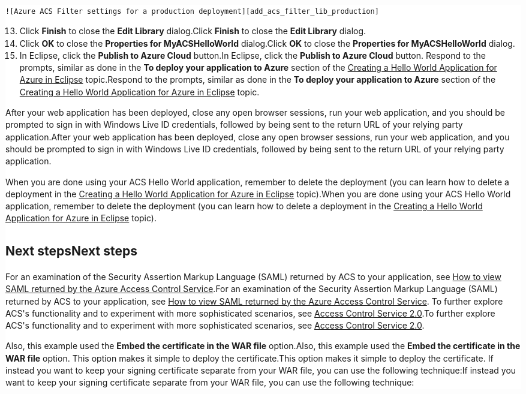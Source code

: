    ![Azure ACS Filter settings for a production deployment][add_acs_filter_lib_production]
13. <span data-ttu-id="7d7ad-320">Click **Finish** to close the **Edit Library** dialog.</span><span class="sxs-lookup"><span data-stu-id="7d7ad-320">Click **Finish** to close the **Edit Library** dialog.</span></span>
14. <span data-ttu-id="7d7ad-321">Click **OK** to close the **Properties for MyACSHelloWorld** dialog.</span><span class="sxs-lookup"><span data-stu-id="7d7ad-321">Click **OK** to close the **Properties for MyACSHelloWorld** dialog.</span></span>
15. <span data-ttu-id="7d7ad-322">In Eclipse, click the **Publish to Azure Cloud** button.</span><span class="sxs-lookup"><span data-stu-id="7d7ad-322">In Eclipse, click the **Publish to Azure Cloud** button.</span></span> <span data-ttu-id="7d7ad-323">Respond to the prompts, similar as done in the **To deploy your application to Azure** section of the [Creating a Hello World Application for Azure in Eclipse](http://msdn.microsoft.com/library/windowsazure/hh690944.aspx) topic.</span><span class="sxs-lookup"><span data-stu-id="7d7ad-323">Respond to the prompts, similar as done in the **To deploy your application to Azure** section of the [Creating a Hello World Application for Azure in Eclipse](http://msdn.microsoft.com/library/windowsazure/hh690944.aspx) topic.</span></span> 

<span data-ttu-id="7d7ad-324">After your web application has been deployed, close any open browser sessions, run your web application, and you should be prompted to sign in with Windows Live ID credentials, followed by being sent to the return URL of your relying party application.</span><span class="sxs-lookup"><span data-stu-id="7d7ad-324">After your web application has been deployed, close any open browser sessions, run your web application, and you should be prompted to sign in with Windows Live ID credentials, followed by being sent to the return URL of your relying party application.</span></span>

<span data-ttu-id="7d7ad-325">When you are done using your ACS Hello World application, remember to delete the deployment (you can learn how to delete a deployment in the [Creating a Hello World Application for Azure in Eclipse](http://msdn.microsoft.com/library/windowsazure/hh690944.aspx) topic).</span><span class="sxs-lookup"><span data-stu-id="7d7ad-325">When you are done using your ACS Hello World application, remember to delete the deployment (you can learn how to delete a deployment in the [Creating a Hello World Application for Azure in Eclipse](http://msdn.microsoft.com/library/windowsazure/hh690944.aspx) topic).</span></span>

## <a name="next_steps"></a><span data-ttu-id="7d7ad-326">Next steps</span><span class="sxs-lookup"><span data-stu-id="7d7ad-326">Next steps</span></span>
<span data-ttu-id="7d7ad-327">For an examination of the Security Assertion Markup Language (SAML) returned by ACS to your application, see [How to view SAML returned by the Azure Access Control Service][How to view SAML returned by the Azure Access Control Service].</span><span class="sxs-lookup"><span data-stu-id="7d7ad-327">For an examination of the Security Assertion Markup Language (SAML) returned by ACS to your application, see [How to view SAML returned by the Azure Access Control Service][How to view SAML returned by the Azure Access Control Service].</span></span> <span data-ttu-id="7d7ad-328">To further explore ACS's functionality and to experiment with more sophisticated scenarios, see [Access Control Service 2.0][Access Control Service 2.0].</span><span class="sxs-lookup"><span data-stu-id="7d7ad-328">To further explore ACS's functionality and to experiment with more sophisticated scenarios, see [Access Control Service 2.0][Access Control Service 2.0].</span></span>

<span data-ttu-id="7d7ad-329">Also, this example used the **Embed the certificate in the WAR file** option.</span><span class="sxs-lookup"><span data-stu-id="7d7ad-329">Also, this example used the **Embed the certificate in the WAR file** option.</span></span> <span data-ttu-id="7d7ad-330">This option makes it simple to deploy the certificate.</span><span class="sxs-lookup"><span data-stu-id="7d7ad-330">This option makes it simple to deploy the certificate.</span></span> <span data-ttu-id="7d7ad-331">If instead you want to keep your signing certificate separate from your WAR file, you can use the following technique:</span><span class="sxs-lookup"><span data-stu-id="7d7ad-331">If instead you want to keep your signing certificate separate from your WAR file, you can use the following technique:</span></span>


[What is ACS?]: #what-is
[Concepts]: #concepts
[Prerequisites]: #pre
[Create a Java web application]: #create-java-app
[Create an ACS Namespace]: #create-namespace
[Add Identity Providers]: #add-IP
[Add a Relying Party Application]: #add-RP
[Create Rules]: #create-rules
[Upload a certificate to your ACS namespace]: #upload-certificate
[Review the Application Integration Page]: #review-app-int
[Configure Trust between ACS and Your ASP.NET Web Application]: #config-trust
[Add the ACS Filter library to your application]: #add_acs_filter_library
[Deploy to the compute emulator]: #deploy_compute_emulator
[Deploy to Azure]: #deploy_azure
[Next steps]: #next_steps
[project website]: http://wastarterkit4java.codeplex.com/releases/view/61026
[How to view SAML returned by the Azure Access Control Service]: active-directory-java-view-saml-returned-by-access-control.md
[Access Control Service 2.0]: http://go.microsoft.com/fwlink/?LinkID=212360
[Windows Identity Foundation]: http://www.microsoft.com/download/en/details.aspx?id=17331
[Windows Identity Foundation SDK]: http://www.microsoft.com/download/en/details.aspx?id=4451
[Azure Management Portal]: https://manage.windowsazure.com
[acs_flow]: https://docstestmedia1.blob.core.windows.net/azure-media/articles/active-directory/develop/media/active-directory-java-authenticate-users-access-control-eclipse/ACSFlow.png
[add_acs_filter_lib]: https://docstestmedia1.blob.core.windows.net/azure-media/articles/active-directory/develop/media/active-directory-java-authenticate-users-access-control-eclipse/AddACSFilterLibrary.png
[add_acs_filter_lib_emulator]: https://docstestmedia1.blob.core.windows.net/azure-media/articles/active-directory/develop/media/active-directory-java-authenticate-users-access-control-eclipse/AddACSFilterLibraryEmulator.png
[add_acs_filter_lib_production]: https://docstestmedia1.blob.core.windows.net/azure-media/articles/active-directory/develop/media/active-directory-java-authenticate-users-access-control-eclipse/AddACSFilterLibraryProduction.png
[relying_party_realm_emulator]: https://docstestmedia1.blob.core.windows.net/azure-media/articles/active-directory/develop/media/active-directory-java-authenticate-users-access-control-eclipse/RelyingPartyRealmEmulator.png
[relying_party_return_url_emulator]: https://docstestmedia1.blob.core.windows.net/azure-media/articles/active-directory/develop/media/active-directory-java-authenticate-users-access-control-eclipse/RelyingPartyReturnURLEmulator.png
[relying_party_realm_production]: https://docstestmedia1.blob.core.windows.net/azure-media/articles/active-directory/develop/media/active-directory-java-authenticate-users-access-control-eclipse/RelyingPartyRealmProduction.png
[relying_party_return_url_production]: https://docstestmedia1.blob.core.windows.net/azure-media/articles/active-directory/develop/media/active-directory-java-authenticate-users-access-control-eclipse/RelyingPartyReturnURLProduction.png
[add_cert_component]: https://docstestmedia1.blob.core.windows.net/azure-media/articles/active-directory/develop/media/active-directory-java-authenticate-users-access-control-eclipse/AddCertificateComponent.png
[add_jsp_file_acs]: https://docstestmedia1.blob.core.windows.net/azure-media/articles/active-directory/develop/media/active-directory-java-authenticate-users-access-control-eclipse/AddJSPFileACS.png
[create_acs_hello_world]: https://docstestmedia1.blob.core.windows.net/azure-media/articles/active-directory/develop/media/active-directory-java-authenticate-users-access-control-eclipse/CreateACSHelloWorld.png
[add_token_signing_cert]: https://docstestmedia1.blob.core.windows.net/azure-media/articles/active-directory/develop/media/active-directory-java-authenticate-users-access-control-eclipse/AddTokenSigningCertificate.png